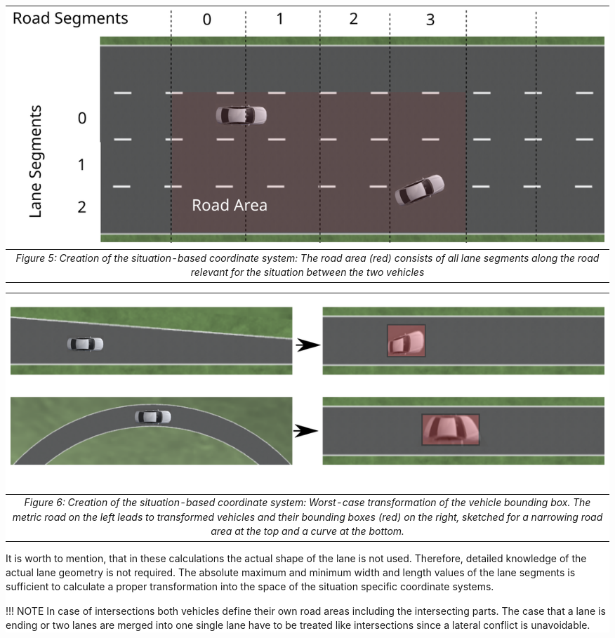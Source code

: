 | ![](../images/rss_situation_based_coordinate_system_creation_road_area.svg) | 
|:--:| 
| *Figure 5: Creation of the situation-based coordinate system: The road area (red) consists of all lane segments along the road relevant for the situation between the two vehicles* |

| ![](../images/rss_situation_based_coordinate_system_creation_vehicle_bounding_box.svg) | 
|:--:| 
| *Figure 6: Creation of the situation-based coordinate system: Worst-case transformation of the vehicle bounding box. The metric road on the left leads to transformed vehicles and their bounding boxes (red) on the right, sketched for a narrowing road area at the top and a curve at the bottom.* |

It is worth to mention, that in these calculations the actual
shape of the lane is not used. Therefore,
detailed knowledge of the actual lane geometry is not
required. The absolute maximum and minimum width and length values of the lane
segments is sufficient to calculate a proper transformation into the space of
the situation specific coordinate systems.

!!! NOTE
    In case of intersections both vehicles define their own road areas including the
    intersecting parts. The case that a lane is ending or two lanes are
    merged into one single lane have to be treated like intersections since
    a lateral conflict is unavoidable.
